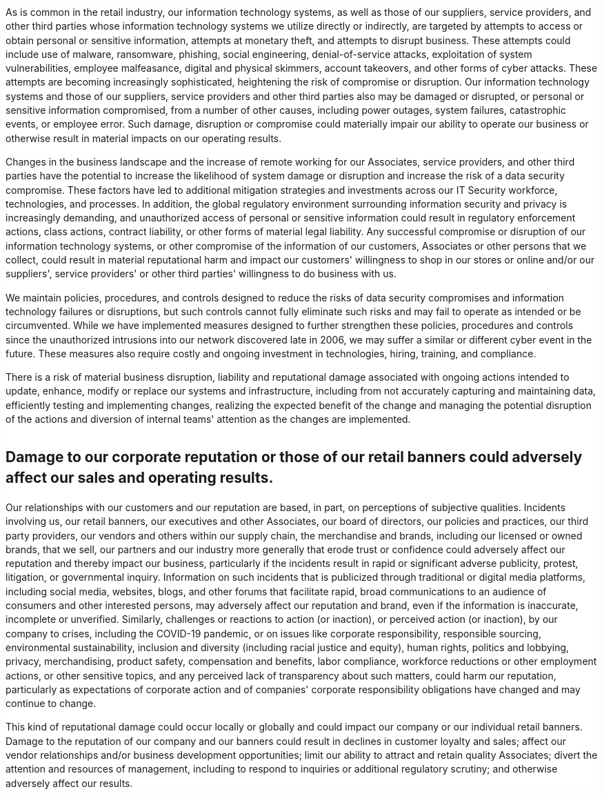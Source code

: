 <p>As is common in the retail industry, our information technology systems, as well as those of our suppliers, service providers, and other third parties whose information technology systems we utilize directly or indirectly, are targeted by attempts to access or obtain personal or sensitive information, attempts at monetary theft, and attempts to disrupt business. These attempts could include use of malware, ransomware, phishing, social engineering, denial-of-service attacks, exploitation of system vulnerabilities, employee malfeasance, digital and physical skimmers, account takeovers, and other forms of cyber attacks. These attempts are becoming increasingly sophisticated, heightening the risk of compromise or disruption. Our information technology systems and those of our suppliers, service providers and other third parties also may be damaged or disrupted, or personal or sensitive information compromised, from a number of other causes, including power outages, system failures, catastrophic events, or employee error. Such damage, disruption or compromise could materially impair our ability to operate our business or otherwise result in material impacts on our operating results.</p>
<p>Changes in the business landscape and the increase of remote working for our Associates, service providers, and other third parties have the potential to increase the likelihood of system damage or disruption and increase the risk of a data security compromise. These factors have led to additional mitigation strategies and investments across our IT Security workforce, technologies, and processes. In addition, the global regulatory environment surrounding information security and privacy is increasingly demanding, and unauthorized access of personal or sensitive information could result in regulatory enforcement actions, class actions, contract liability, or other forms of material legal liability. Any successful compromise or disruption of our information technology systems, or other compromise of the information of our customers, Associates or other persons that we collect, could result in material reputational harm and impact our customers' willingness to shop in our stores or online and/or our suppliers', service providers' or other third parties' willingness to do business with us.</p>
<p>We maintain policies, procedures, and controls designed to reduce the risks of data security compromises and information technology failures or disruptions, but such controls cannot fully eliminate such risks and may fail to operate as intended or be circumvented. While we have implemented measures designed to further strengthen these policies, procedures and controls since the unauthorized intrusions into our network discovered late in 2006, we may suffer a similar or different cyber event in the future. These measures also require costly and ongoing investment in technologies, hiring, training, and compliance.</p>
<p>There is a risk of material business disruption, liability and reputational damage associated with ongoing actions intended to update, enhance, modify or replace our systems and infrastructure, including from not accurately capturing and maintaining data, efficiently testing and implementing changes, realizing the expected benefit of the change and managing the potential disruption of the actions and diversion of internal teams' attention as the changes are implemented.</p>
<h2>Damage to our corporate reputation or those of our retail banners could adversely affect our sales and operating results.</h2>
<p>Our relationships with our customers and our reputation are based, in part, on perceptions of subjective qualities. Incidents involving us, our retail banners, our executives and other Associates, our board of directors, our policies and practices, our third party providers, our vendors and others within our supply chain, the merchandise and brands, including our licensed or owned brands, that we sell, our partners and our industry more generally that erode trust or confidence could adversely affect our reputation and thereby impact our business, particularly if the incidents result in rapid or significant adverse publicity, protest, litigation, or governmental inquiry. Information on such incidents that is publicized through traditional or digital media platforms, including social media, websites, blogs, and other forums that facilitate rapid, broad communications to an audience of consumers and other interested persons, may adversely affect our reputation and brand, even if the information is inaccurate, incomplete or unverified. Similarly, challenges or reactions to action (or inaction), or perceived action (or inaction), by our company to crises, including the COVID-19 pandemic, or on issues like corporate responsibility, responsible sourcing, environmental sustainability, inclusion and diversity (including racial justice and equity), human rights, politics and lobbying, privacy, merchandising, product safety, compensation and benefits, labor compliance, workforce reductions or other employment actions, or other sensitive topics, and any perceived lack of transparency about such matters, could harm our reputation, particularly as expectations of corporate action and of companies' corporate responsibility obligations have changed and may continue to change.</p>
<p>This kind of reputational damage could occur locally or globally and could impact our company or our individual retail banners. Damage to the reputation of our company and our banners could result in declines in customer loyalty and sales; affect our vendor relationships and/or business development opportunities; limit our ability to attract and retain quality Associates; divert the attention and resources of management, including to respond to inquiries or additional regulatory scrutiny; and otherwise adversely affect our results.</p>